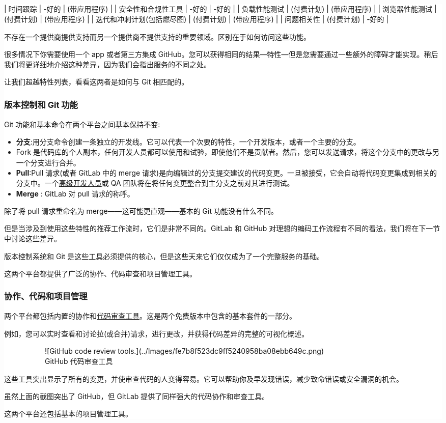 | 时间跟踪 | -好的 | (带应用程序) |
| 安全性和合规性工具 | -好的 | -好的 |
| 负载性能测试 | (付费计划) | (带应用程序) |
| 浏览器性能测试 | (付费计划) | (带应用程序) |
| 迭代和冲刺计划(包括燃尽图) | (付费计划) | (带应用程序) |
| 问题相关性 | (付费计划) | -好的 |

</figure>

不存在一个提供商提供支持而另一个提供商不提供支持的重要领域。区别在于如何访问这些功能。

很多情况下你需要使用一个 app 或者第三方集成 GitHub。您可以获得相同的结果—特性—但是您需要通过一些额外的障碍才能实现。稍后我们将更详细地介绍这种差异，因为我们会指出服务的不同之处。

让我们超越特性列表，看看这两者是如何与 Git 相匹配的。

### 版本控制和 Git 功能

Git 功能和基本命令在两个平台之间基本保持不变:

*   **分支**:用分支命令创建一条独立的开发线。它可以代表一个次要的特性，一个开发版本，或者一个主要的分支。
*   Fork 是代码库的个人副本，任何开发人员都可以使用和试验，即使他们不是贡献者。然后，您可以发送请求，将这个分支中的更改与另一个分支进行合并。
*   **Pull**:Pull 请求(或者 GitLab 中的 merge 请求)是向编辑过的分支提交建议的代码变更。一旦被接受，它会自动将代码变更集成到相关的分支中。一个[高级开发人员](https://kinsta.com/blog/web-developer-salary/)或 QA 团队将在将任何变更整合到主分支之前对其进行测试。
*   **Merge** : GitLab 对 pull 请求的称呼。

除了将 pull 请求重命名为 merge——这可能更直观——基本的 Git 功能没有什么不同。

但是当涉及到使用这些特性的推荐工作流时，它们是非常不同的。GitLab 和 GitHub 对理想的编码工作流程有不同的看法，我们将在下一节中讨论这些差异。

版本控制系统和 Git 是这些工具必须提供的核心，但是这些天来它们仅仅成为了一个完整服务的基础。

这两个平台都提供了广泛的协作、代码审查和项目管理工具。

### 协作、代码和项目管理

两个平台都包括内置的协作和[代码审查工具](https://kinsta.com/blog/code-review-tools/)。这是两个免费版本中包含的基本套件的一部分。

例如，您可以实时查看和讨论拉(或合并)请求，进行更改，并获得代码差异的完整的可视化概述。

<figure>

<figure style="width: 1075px" class="wp-caption alignnone">![GitHub code review tools.](../Images/fe7b8f523dc9ff5240958ba08ebb649c.png)

<figcaption class="wp-caption-text">GitHub 代码审查工具</figcaption>

</figure>

</figure>

这些工具突出显示了所有的变更，并使审查代码的人变得容易。它可以帮助你及早发现错误，减少致命错误或安全漏洞的机会。

虽然上面的截图突出了 GitHub，但 GitLab 提供了同样强大的代码协作和审查工具。

这两个平台还包括基本的项目管理工具。
